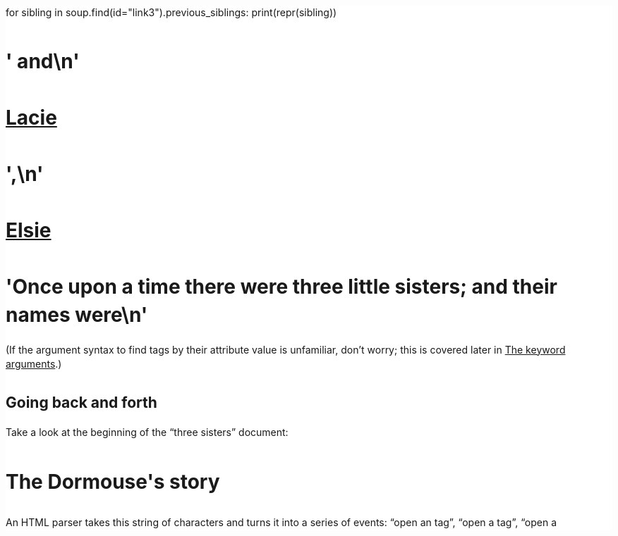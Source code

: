 for sibling in soup.find(id="link3").previous_siblings:
    print(repr(sibling))
# ' and\n'
# <a class="sister" href="http://example.com/lacie" id="link2">Lacie</a>
# ',\n'
# <a class="sister" href="http://example.com/elsie" id="link1">Elsie</a>
# 'Once upon a time there were three little sisters; and their names were\n'

(If the argument syntax to find tags by their attribute value is unfamiliar, don’t worry; this is covered later in [The keyword arguments](https://www.crummy.com/software/BeautifulSoup/bs4/doc/#kwargs).)

## Going back and forth[](https://www.crummy.com/software/BeautifulSoup/bs4/doc/#going-back-and-forth "Link to this heading")

Take a look at the beginning of the “three sisters” document:

# <html><head><title>The Dormouse's story</title></head>
# <p class="title"><b>The Dormouse's story</b></p>

An HTML parser takes this string of characters and turns it into a series of events: “open an <html> tag”, “open a <head> tag”, “open a <title> tag”, “add a string”, “close the <title> tag”, “open a <p> tag”, and so on. The order in which the opening tags and strings are encountered is called document order. Beautiful Soup offers tools for searching a document’s elements in document order.

### `.next_element` and `.previous_element`[](https://www.crummy.com/software/BeautifulSoup/bs4/doc/#next-element-and-previous-element "Link to this heading")

The `.next_element` attribute of a string or tag points to whatever was parsed immediately after the opening of the current tag or after the current string. It might be the same as `.next_sibling`, but it’s usually drastically different.

Here’s the final <a> tag in the “three sisters” document. Its `.next_sibling` is a string: the conclusion of the sentence that was interrupted by the start of the <a> tag:

last_a_tag = soup.find("a", id="link3")
last_a_tag
# <a class="sister" href="http://example.com/tillie" id="link3">Tillie</a>
